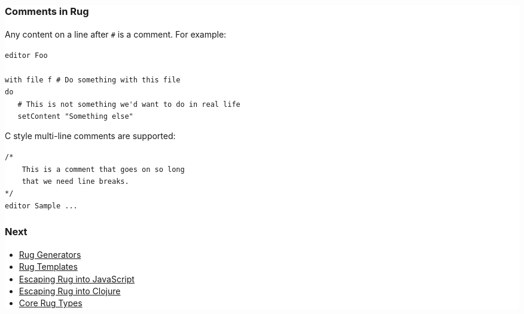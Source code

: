 [semver]: http://semver.org

### Comments in Rug

Any content on a line after `#` is a comment. For example:

```
editor Foo

with file f # Do something with this file
do
   # This is not something we'd want to do in real life
   setContent "Something else"
```
C style multi-line comments are supported:

```
/*
	This is a comment that goes on so long
	that we need line breaks.
*/
editor Sample ...
```

### Next

* [Rug Generators](rug-generators.md)
* [Rug Templates](rug-templates.md)
* [Escaping Rug into JavaScript](rug-javascript.md)
* [Escaping Rug into Clojure](rug-clojure.md)
* [Core Rug Types](rug-core-types.md)

